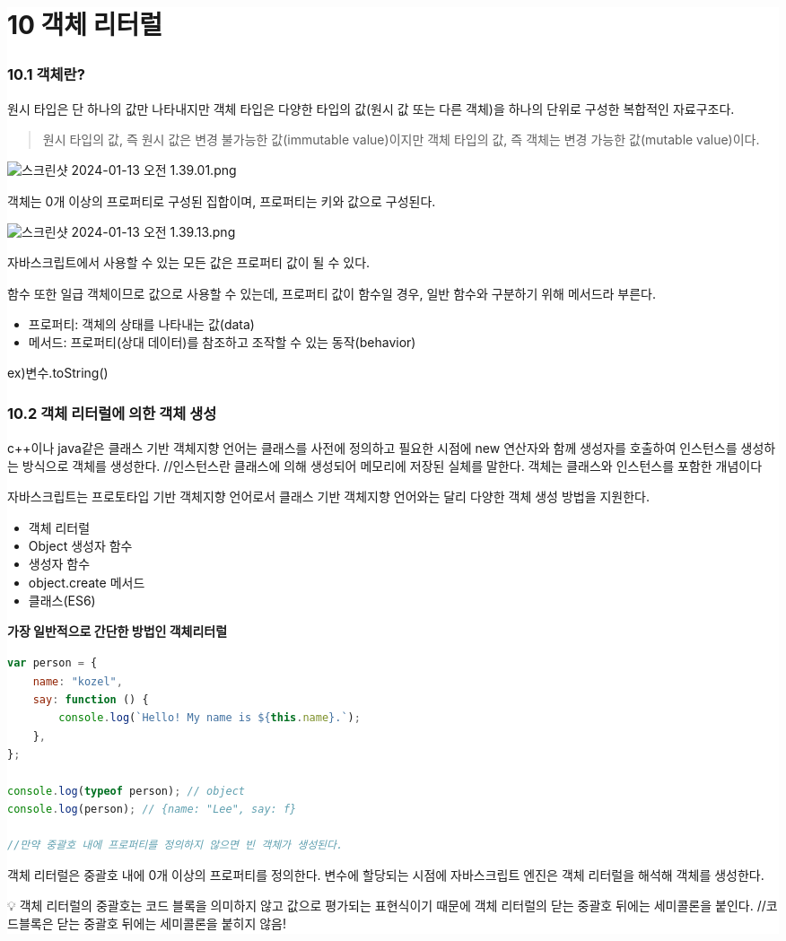 # 10 객체 리터럴

### 10.1 객체란?

원시 타입은 단 하나의 값만 나타내지만 객체 타입은 다양한 타입의 값(원시 값 또는 다른 객체)을 하나의 단위로 구성한 복합적인 자료구조다.

> 원시 타입의 값, 즉 원시 값은 변경 불가능한 값(immutable value)이지만 객체 타입의 값, 즉 객체는 변경 가능한 값(mutable value)이다.

![스크린샷 2024-01-13 오전 1.39.01.png](https://prod-files-secure.s3.us-west-2.amazonaws.com/eb8c69ea-a96c-4999-8499-40683b71b834/66ae3aee-58e7-4587-a05f-fd5348f6ee96/%E1%84%89%E1%85%B3%E1%84%8F%E1%85%B3%E1%84%85%E1%85%B5%E1%86%AB%E1%84%89%E1%85%A3%E1%86%BA_2024-01-13_%E1%84%8B%E1%85%A9%E1%84%8C%E1%85%A5%E1%86%AB_1.39.01.png)

객체는 0개 이상의 프로퍼티로 구성된 집합이며, 프로퍼티는 키와 값으로 구성된다.

![스크린샷 2024-01-13 오전 1.39.13.png](https://prod-files-secure.s3.us-west-2.amazonaws.com/eb8c69ea-a96c-4999-8499-40683b71b834/99b51933-f54f-4fc8-8c40-ed9e39ecef78/%E1%84%89%E1%85%B3%E1%84%8F%E1%85%B3%E1%84%85%E1%85%B5%E1%86%AB%E1%84%89%E1%85%A3%E1%86%BA_2024-01-13_%E1%84%8B%E1%85%A9%E1%84%8C%E1%85%A5%E1%86%AB_1.39.13.png)

자바스크립트에서 사용할 수 있는 모든 값은 프로퍼티 값이 될 수 있다.

함수 또한 일급 객체이므로 값으로 사용할 수 있는데, 프로퍼티 값이 함수일 경우, 일반 함수와 구분하기 위해 메서드라 부른다.

-   프로퍼티: 객체의 상태를 나타내는 값(data)
-   메서드: 프로퍼티(상대 데이터)를 참조하고 조작할 수 있는 동작(behavior)

ex)변수.toString()

### 10.2 객체 리터럴에 의한 객체 생성

c++이나 java같은 클래스 기반 객체지향 언어는 클래스를 사전에 정의하고 필요한 시점에 new 연산자와 함께 생성자를 호출하여 인스턴스를 생성하는 방식으로 객체를 생성한다. //인스턴스란 클래스에 의해 생성되어 메모리에 저장된 실체를 말한다. 객체는 클래스와 인스턴스를 포함한 개념이다

자바스크립트는 프로토타입 기반 객체지향 언어로서 클래스 기반 객체지향 언어와는 달리 다양한 객체 생성 방법을 지원한다.

-   객체 리터럴
-   Object 생성자 함수
-   생성자 함수
-   object.create 메서드
-   클래스(ES6)

**가장 일반적으로 간단한 방법인 객체리터럴**

```jsx
var person = {
    name: "kozel",
    say: function () {
        console.log(`Hello! My name is ${this.name}.`);
    },
};

console.log(typeof person); // object
console.log(person); // {name: "Lee", say: f}

//만약 중괄호 내에 프로퍼티를 정의하지 않으면 빈 객체가 생성된다.
```

객체 리터럴은 중괄호 내에 0개 이상의 프로퍼티를 정의한다. 변수에 할당되는 시점에 자바스크립트 엔진은 객체 리터럴을 해석해 객체를 생성한다.

<aside>
💡 객체 리터럴의 중괄호는 코드 블록을 의미하지 않고 값으로 평가되는 표현식이기 때문에 객체 리터럴의 닫는 중괄호 뒤에는 세미콜론을 붙인다. //코드블록은 닫는 중괄호 뒤에는 세미콜론을 붙히지 않음!
